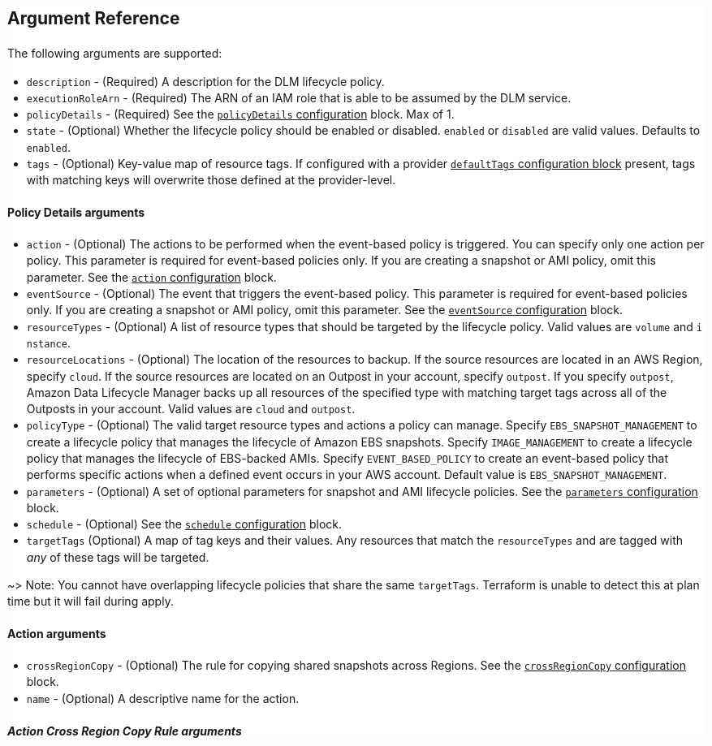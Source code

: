 ## Argument Reference

The following arguments are supported:

* `description` - (Required) A description for the DLM lifecycle policy.
* `executionRoleArn` - (Required) The ARN of an IAM role that is able to be assumed by the DLM service.
* `policyDetails` - (Required) See the [`policyDetails` configuration](#policy-details-arguments) block. Max of 1.
* `state` - (Optional) Whether the lifecycle policy should be enabled or disabled. `enabled` or `disabled` are valid values. Defaults to `enabled`.
* `tags` - (Optional) Key-value map of resource tags. If configured with a provider [`defaultTags` configuration block](https://registry.terraform.io/providers/hashicorp/aws/latest/docs#default_tags-configuration-block) present, tags with matching keys will overwrite those defined at the provider-level.

#### Policy Details arguments

* `action` - (Optional) The actions to be performed when the event-based policy is triggered. You can specify only one action per policy. This parameter is required for event-based policies only. If you are creating a snapshot or AMI policy, omit this parameter. See the [`action` configuration](#action-arguments) block.
* `eventSource` - (Optional) The event that triggers the event-based policy. This parameter is required for event-based policies only. If you are creating a snapshot or AMI policy, omit this parameter. See the [`eventSource` configuration](#event-source-arguments) block.
* `resourceTypes` - (Optional) A list of resource types that should be targeted by the lifecycle policy. Valid values are `volume` and `instance`.
* `resourceLocations` - (Optional) The location of the resources to backup. If the source resources are located in an AWS Region, specify `cloud`. If the source resources are located on an Outpost in your account, specify `outpost`. If you specify `outpost`, Amazon Data Lifecycle Manager backs up all resources of the specified type with matching target tags across all of the Outposts in your account. Valid values are `cloud` and `outpost`.
* `policyType` - (Optional) The valid target resource types and actions a policy can manage. Specify `EBS_SNAPSHOT_MANAGEMENT` to create a lifecycle policy that manages the lifecycle of Amazon EBS snapshots. Specify `IMAGE_MANAGEMENT` to create a lifecycle policy that manages the lifecycle of EBS-backed AMIs. Specify `EVENT_BASED_POLICY` to create an event-based policy that performs specific actions when a defined event occurs in your AWS account. Default value is `EBS_SNAPSHOT_MANAGEMENT`.
* `parameters` - (Optional) A set of optional parameters for snapshot and AMI lifecycle policies. See the [`parameters` configuration](#parameters-arguments) block.
* `schedule` - (Optional) See the [`schedule` configuration](#schedule-arguments) block.
* `targetTags` (Optional) A map of tag keys and their values. Any resources that match the `resourceTypes` and are tagged with *any* of these tags will be targeted.

\~> Note: You cannot have overlapping lifecycle policies that share the same `targetTags`. Terraform is unable to detect this at plan time but it will fail during apply.

#### Action arguments

* `crossRegionCopy` - (Optional) The rule for copying shared snapshots across Regions. See the [`crossRegionCopy` configuration](#action-cross-region-copy-rule-arguments) block.
* `name` - (Optional) A descriptive name for the action.

##### Action Cross Region Copy Rule arguments
